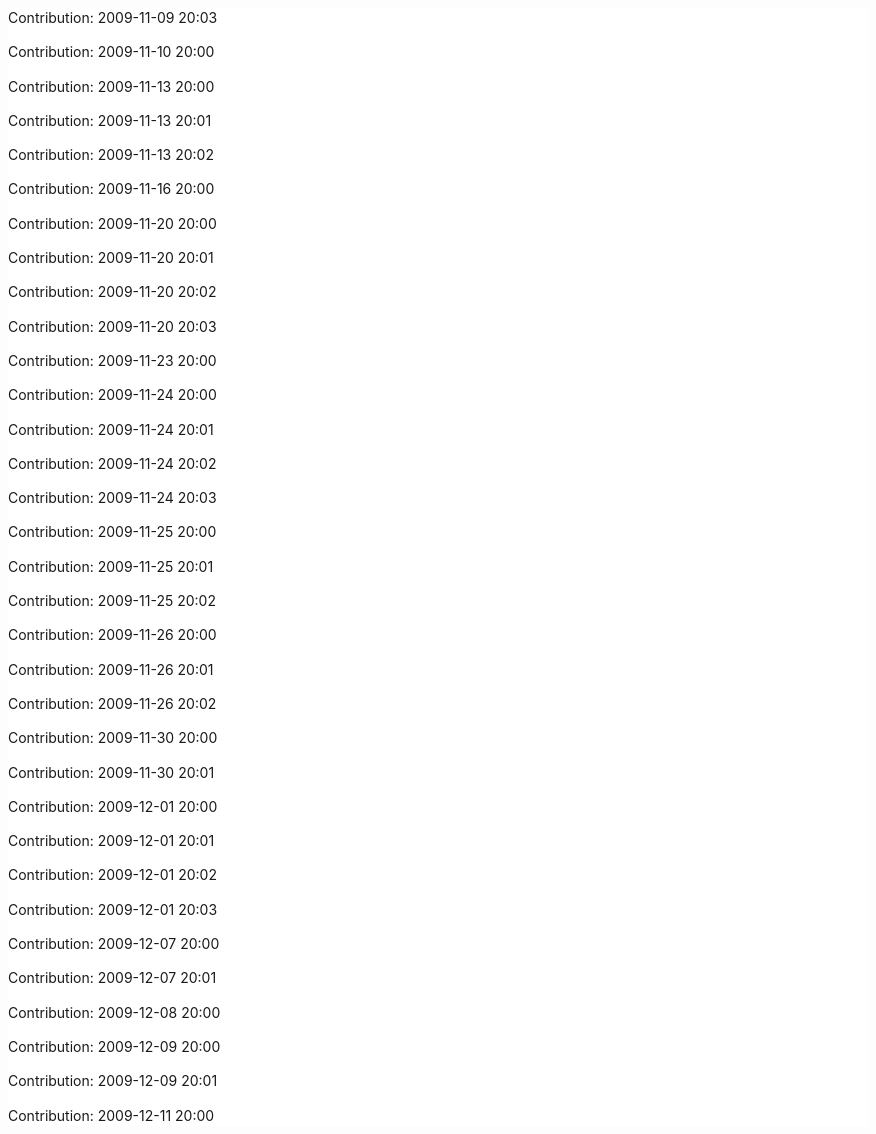Contribution: 2009-11-09 20:03

Contribution: 2009-11-10 20:00

Contribution: 2009-11-13 20:00

Contribution: 2009-11-13 20:01

Contribution: 2009-11-13 20:02

Contribution: 2009-11-16 20:00

Contribution: 2009-11-20 20:00

Contribution: 2009-11-20 20:01

Contribution: 2009-11-20 20:02

Contribution: 2009-11-20 20:03

Contribution: 2009-11-23 20:00

Contribution: 2009-11-24 20:00

Contribution: 2009-11-24 20:01

Contribution: 2009-11-24 20:02

Contribution: 2009-11-24 20:03

Contribution: 2009-11-25 20:00

Contribution: 2009-11-25 20:01

Contribution: 2009-11-25 20:02

Contribution: 2009-11-26 20:00

Contribution: 2009-11-26 20:01

Contribution: 2009-11-26 20:02

Contribution: 2009-11-30 20:00

Contribution: 2009-11-30 20:01

Contribution: 2009-12-01 20:00

Contribution: 2009-12-01 20:01

Contribution: 2009-12-01 20:02

Contribution: 2009-12-01 20:03

Contribution: 2009-12-07 20:00

Contribution: 2009-12-07 20:01

Contribution: 2009-12-08 20:00

Contribution: 2009-12-09 20:00

Contribution: 2009-12-09 20:01

Contribution: 2009-12-11 20:00
